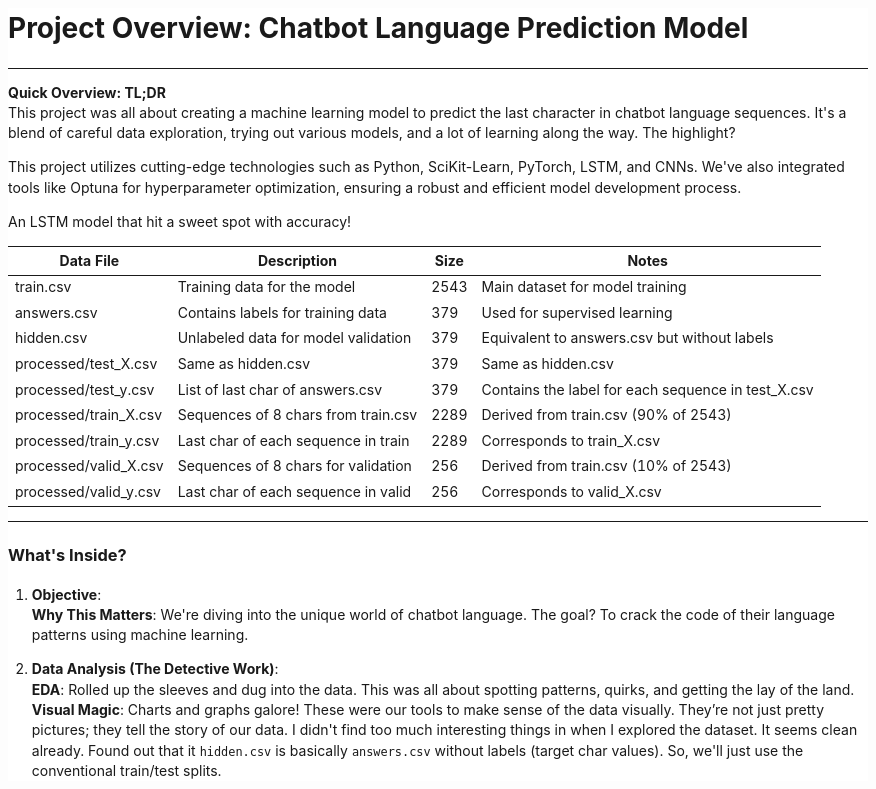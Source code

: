 # Project Overview: Chatbot Language Prediction Model

---

**Quick Overview: TL;DR**  
This project was all about creating a machine learning model to predict the last character in chatbot language
sequences. It's a blend of careful data exploration, trying out various models, and a lot of learning along the way. The
highlight?

This project utilizes cutting-edge technologies such as Python, SciKit-Learn, PyTorch, LSTM, and CNNs. We've also integrated tools like Optuna for hyperparameter optimization, ensuring a robust and efficient model development process.

An LSTM model that hit a sweet spot with accuracy!

| Data File             | Description                          | Size | Notes                                                 |
|-----------------------|--------------------------------------|------|-------------------------------------------------------|
| train.csv             | Training data for the model          | 2543 | Main dataset for model training                       |
| answers.csv           | Contains labels for training data    | 379  | Used for supervised learning                          |
| hidden.csv            | Unlabeled data for model validation  | 379  | Equivalent to answers.csv but without labels          |
| processed/test_X.csv  | Same as hidden.csv                   | 379  | Same as hidden.csv                                    |
| processed/test_y.csv  | List of last char of answers.csv     | 379  | Contains the label for each sequence in test_X.csv    |
| processed/train_X.csv | Sequences of 8 chars from train.csv  | 2289 | Derived from train.csv (90% of 2543)                  |
| processed/train_y.csv | Last char of each sequence in train  | 2289 | Corresponds to train_X.csv                            |
| processed/valid_X.csv | Sequences of 8 chars for validation  | 256  | Derived from train.csv (10% of 2543)                  |
| processed/valid_y.csv | Last char of each sequence in valid  | 256  | Corresponds to valid_X.csv                            |

---

### What's Inside?

1. **Objective**:  
   **Why This Matters**: We're diving into the unique world of chatbot language. The goal? To crack the code of their
   language patterns using machine learning.

2. **Data Analysis (The Detective Work)**:  
   **EDA**: Rolled up the sleeves and dug into the data. This was all about spotting patterns, quirks, and getting the
   lay of the land.  
   **Visual Magic**: Charts and graphs galore! These were our tools to make sense of the data visually. They’re not just
   pretty pictures; they tell the story of our data.
   I didn't find too much interesting things in when I explored the dataset. It seems clean already. Found out that
   it `hidden.csv` is basically `answers.csv` without labels (target char values). So, we'll just use the conventional
   train/test splits.
